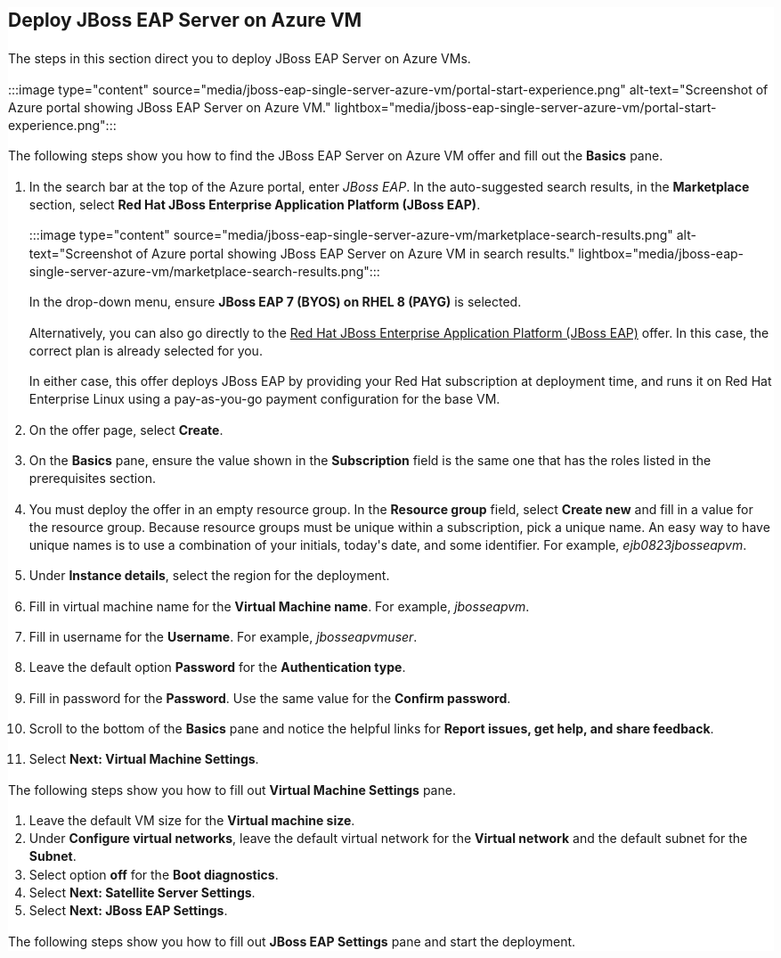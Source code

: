 ## Deploy JBoss EAP Server on Azure VM

The steps in this section direct you to deploy JBoss EAP Server on Azure VMs.

:::image type="content" source="media/jboss-eap-single-server-azure-vm/portal-start-experience.png" alt-text="Screenshot of Azure portal showing JBoss EAP Server on Azure VM." lightbox="media/jboss-eap-single-server-azure-vm/portal-start-experience.png":::

The following steps show you how to find the JBoss EAP Server on Azure VM offer and fill out the **Basics** pane.

1. In the search bar at the top of the Azure portal, enter *JBoss EAP*. In the auto-suggested search results, in the **Marketplace** section, select **Red Hat JBoss Enterprise Application Platform (JBoss EAP)**.

   :::image type="content" source="media/jboss-eap-single-server-azure-vm/marketplace-search-results.png" alt-text="Screenshot of Azure portal showing JBoss EAP Server on Azure VM in search results." lightbox="media/jboss-eap-single-server-azure-vm/marketplace-search-results.png":::

   In the drop-down menu, ensure **JBoss EAP 7 (BYOS) on RHEL 8 (PAYG)** is selected.

   Alternatively, you can also go directly to the [Red Hat JBoss Enterprise Application Platform (JBoss EAP)](https://aka.ms/jboss-eap-on-vm-payg) offer. In this case, the correct plan is already selected for you.

   In either case, this offer deploys JBoss EAP by providing your Red Hat subscription at deployment time, and runs it on Red Hat Enterprise Linux using a pay-as-you-go payment configuration for the base VM.

1. On the offer page, select **Create**.
1. On the **Basics** pane, ensure the value shown in the **Subscription** field is the same one that has the roles listed in the prerequisites section.
1. You must deploy the offer in an empty resource group. In the **Resource group** field, select **Create new** and fill in a value for the resource group. Because resource groups must be unique within a subscription, pick a unique name. An easy way to have unique names is to use a combination of your initials, today's date, and some identifier. For example, *ejb0823jbosseapvm*.
1. Under **Instance details**, select the region for the deployment.
1. Fill in virtual machine name for the **Virtual Machine name**. For example, *jbosseapvm*.
1. Fill in username for the **Username**. For example, *jbosseapvmuser*.
1. Leave the default option **Password** for the **Authentication type**.
1. Fill in password for the **Password**. Use the same value for the **Confirm password**.
1. Scroll to the bottom of the **Basics** pane and notice the helpful links for **Report issues, get help, and share feedback**.
1. Select **Next: Virtual Machine Settings**.

The following steps show you how to fill out **Virtual Machine Settings** pane.

1. Leave the default VM size for the **Virtual machine size**.
1. Under **Configure virtual networks**, leave the default virtual network for the **Virtual network** and the default subnet for the **Subnet**.
1. Select option **off** for the **Boot diagnostics**.
1. Select **Next: Satellite Server Settings**.
1. Select **Next: JBoss EAP Settings**.

The following steps show you how to fill out **JBoss EAP Settings** pane and start the deployment.
